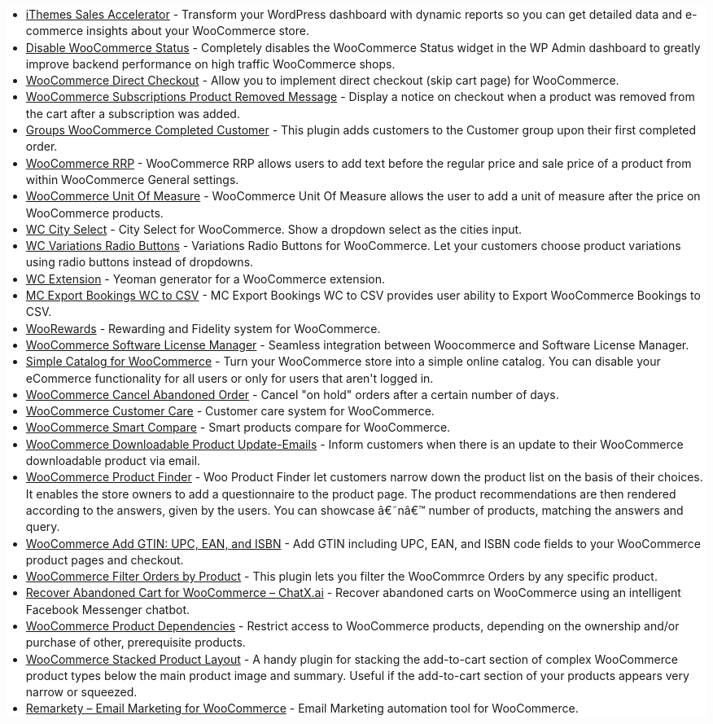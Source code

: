 * [iThemes Sales Accelerator](https://wordpress.org/plugins/ithemes-sales-accelerator/) -   Transform your WordPress dashboard with dynamic reports so you can get detailed data and e-commerce insights about your WooCommerce store.
* [Disable WooCommerce Status](https://wordpress.org/plugins/disable-wc-status-littlebizzy/) -   Completely disables the WooCommerce Status widget in the WP Admin dashboard to greatly improve backend performance on high traffic WooCommerce shops.
* [WooCommerce Direct Checkout](https://wordpress.org/plugins/woocommerce-direct-checkout/) -   Allow you to implement direct checkout (skip cart page) for WooCommerce.
* [WooCommerce Subscriptions Product Removed Message](https://gist.github.com/thenbrent/7254185) -  Display a notice on checkout when a product was removed from the cart after a subscription was added.
* [Groups WooCommerce Completed Customer](https://github.com/itthinx/groups-wc-completed-customer) -  This plugin adds customers to the Customer group upon their first completed order.
* [WooCommerce RRP](https://wordpress.org/plugins/woocommerce-rrp/) -  WooCommerce RRP allows users to add text before the regular price and sale price of a product from within WooCommerce General settings.
* [WooCommerce Unit Of Measure](https://wordpress.org/plugins/woocommerce-unit-of-measure/) -  WooCommerce Unit Of Measure allows the user to add a unit of measure after the price on WooCommerce products.
* [WC City Select](https://wordpress.org/plugins/wc-city-select/) -  City Select for WooCommerce. Show a dropdown select as the cities input.
* [WC Variations Radio Buttons](https://wordpress.org/plugins/wc-variations-radio-buttons/) -  Variations Radio Buttons for WooCommerce. Let your customers choose product variations using radio buttons instead of dropdowns.
* [WC Extension](https://github.com/helgatheviking/generator-wc-extension) -  Yeoman generator for a WooCommerce extension.
* [MC Export Bookings WC to CSV](https://github.com/MarieComet/mc-export-bookings-wc-to-csv) -  MC Export Bookings WC to CSV provides user ability to Export WooCommerce Bookings to CSV.
* [WooRewards](https://wordpress.org/plugins/woorewards/) -  Rewarding and Fidelity system for WooCommerce.
* [WooCommerce Software License Manager](https://github.com/maddisondesigns/woocommerce-software-license-manager) -  Seamless integration between Woocommerce and Software License Manager.
* [Simple Catalog for WooCommerce](https://github.com/maddisondesigns/Simple-Catalog-for-WooCommerce) -  Turn your WooCommerce store into a simple online catalog. You can disable your eCommerce functionality for all users or only for users that aren't logged in.
* [WooCommerce Cancel Abandoned Order](https://wordpress.org/plugins/woo-cancel-abandoned-order/) -  Cancel "on hold" orders after a certain number of days.
* [WooCommerce Customer Care](https://wordpress.org/plugins/woo-customer-care/) - Customer care system for WooCommerce.
* [WooCommerce Smart Compare](https://wordpress.org/plugins/woo-smart-compare/) - Smart products compare for WooCommerce.
* [WooCommerce Downloadable Product Update-Emails](https://github.com/UVLabs/WooCommerce-Downloadable-Product-Update-Emails) - Inform customers when there is an update to their WooCommerce downloadable product via email.
* [WooCommerce Product Finder](hhttps://wordpress.org/plugins/woo-product-finder/) - Woo Product Finder let customers narrow down the product list on the basis of their choices. It enables the store owners to add a questionnaire to the product page. The product recommendations are then rendered according to the answers, given by the users. You can showcase â€˜nâ€™ number of products, matching the answers and query.
* [WooCommerce Add GTIN: UPC, EAN, and ISBN](https://wordpress.org/plugins/woo-add-gtin/) - Add GTIN including UPC, EAN, and ISBN code fields to your WooCommerce product pages and checkout.
* [WooCommerce Filter Orders by Product](https://wordpress.org/plugins/woocommerce-filter-orders-by-product/) - This plugin lets you filter the WooCommrce Orders by any specific product.
* [Recover Abandoned Cart for WooCommerce – ChatX.ai](https://wordpress.org/plugins/chatx-ai/) - Recover abandoned carts on WooCommerce using an intelligent Facebook Messenger chatbot.
* [WooCommerce Product Dependencies](https://wordpress.org/plugins/woocommerce-product-dependencies/) - Restrict access to WooCommerce products, depending on the ownership and/or purchase of other, prerequisite products.
* [WooCommerce Stacked Product Layout](https://wordpress.org/plugins/woocommerce-full-width-add-to-cart-forms/) - A handy plugin for stacking the add-to-cart section of complex WooCommerce product types below the main product image and summary. Useful if the add-to-cart section of your products appears very narrow or squeezed.
* [Remarkety – Email Marketing for WooCommerce](https://wordpress.org/plugins/remarkety-for-woocommerce/) - Email Marketing automation tool for WooCommerce.